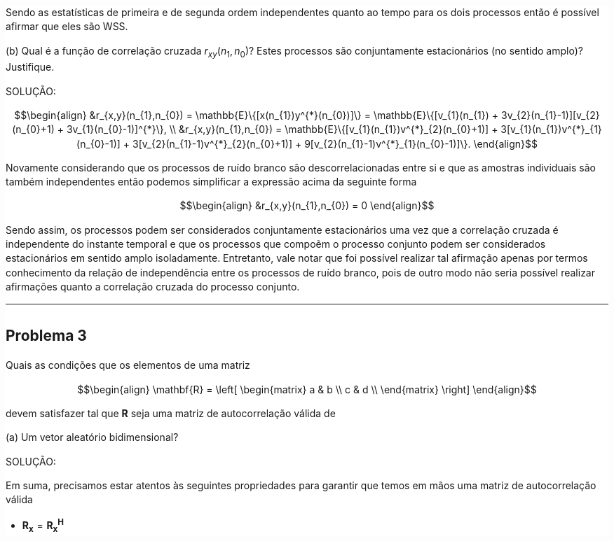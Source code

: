 Sendo as estatísticas de primeira e de segunda ordem independentes quanto ao tempo para os dois processos então é possível afirmar que eles são WSS.

(b) Qual é a função de correlação cruzada $r_{xy}(n_1,n_0)$? Estes processos são conjuntamente estacionários (no sentido amplo)? Justifique.

SOLUÇÃO:

$$\begin{align}
    &r_{x,y}(n_{1},n_{0}) = \mathbb{E}\{[x(n_{1})y^{*}(n_{0})]\} = \mathbb{E}\{[v_{1}(n_{1}) + 3v_{2}(n_{1}-1)][v_{2}(n_{0}+1) + 3v_{1}(n_{0}-1)]^{*}\}, \\
    &r_{x,y}(n_{1},n_{0}) = \mathbb{E}\{[v_{1}(n_{1})v^{*}_{2}(n_{0}+1)] + 3[v_{1}(n_{1})v^{*}_{1}(n_{0}-1)] + 3[v_{2}(n_{1}-1)v^{*}_{2}(n_{0}+1)] + 9[v_{2}(n_{1}-1)v^{*}_{1}(n_{0}-1)]\}.  
\end{align}$$
             
Novamente considerando que os processos de ruído branco são descorrelacionadas entre si e que as amostras individuais são também independentes então podemos simplificar a expressão acima da seguinte forma

$$\begin{align}
    &r_{x,y}(n_{1},n_{0}) = 0 
\end{align}$$

Sendo assim, os processos podem ser considerados conjuntamente estacionários uma vez que a correlação cruzada é independente do instante temporal e que os processos que compoẽm o processo conjunto podem 
ser considerados estacionários em sentido amplo isoladamente. Entretanto, vale notar que foi possível realizar tal afirmação apenas por termos conhecimento da relação de independência entre os processos 
de ruído branco, pois de outro modo não seria possível realizar afirmações quanto a correlação cruzada do processo conjunto.

---
## Problema 3

Quais as condições que os elementos de uma matriz

$$\begin{align}
    \mathbf{R} = \left[
    \begin{matrix}
    a & b  \\
    c & d  \\
    \end{matrix} \right]
\end{align}$$

devem satisfazer tal que $\mathbf{R}$ seja uma matriz de autocorrelação válida de

(a) Um vetor aleatório bidimensional?

SOLUÇÃO:

Em suma, precisamos estar atentos às seguintes propriedades para garantir que temos em mãos uma matriz de autocorrelação válida
                

- $\mathbf{R_{x}} = \mathbf{R^{H}_{x}}$
